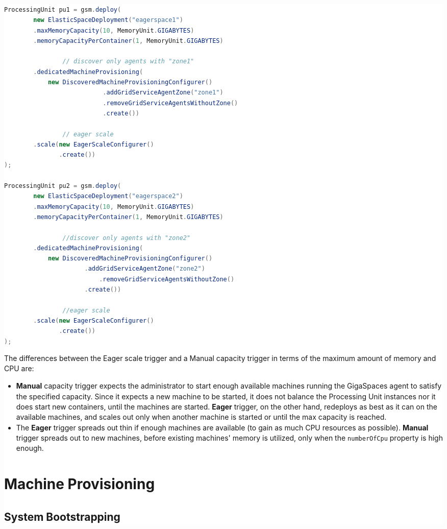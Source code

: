 
```java
ProcessingUnit pu1 = gsm.deploy(
		new ElasticSpaceDeployment("eagerspace1")
		.maxMemoryCapacity(10, MemoryUnit.GIGABYTES)
		.memoryCapacityPerContainer(1, MemoryUnit.GIGABYTES)

                // discover only agents with "zone1"
		.dedicatedMachineProvisioning(
			new DiscoveredMachineProvisioningConfigurer()
                           .addGridServiceAgentZone("zone1")
                           .removeGridServiceAgentsWithoutZone()
                           .create())

                // eager scale
		.scale(new EagerScaleConfigurer()
		       .create())
);

ProcessingUnit pu2 = gsm.deploy(
		new ElasticSpaceDeployment("eagerspace2")
		.maxMemoryCapacity(10, MemoryUnit.GIGABYTES)
		.memoryCapacityPerContainer(1, MemoryUnit.GIGABYTES)

                //discover only agents with "zone2"
		.dedicatedMachineProvisioning(
			new DiscoveredMachineProvisioningConfigurer()
	                  .addGridServiceAgentZone("zone2")
                          .removeGridServiceAgentsWithoutZone()
	                  .create())

                //eager scale
		.scale(new EagerScaleConfigurer()
		       .create())
);
```

The differences between the Eager scale trigger and a Manual capacity trigger in terms of the maximum amount of memory and CPU are:

- **Manual** capacity trigger expects the administrator to start enough available machines running the GigaSpaces agent to satisfy the specified capacity. Since it expects a new machine to be started, it does not balance the Processing Unit instances nor it does start new containers, until the machines are started. **Eager** trigger, on the other hand, redeploys as best as it can on the available machines, and scales out only when another machine is started or until the max capacity is reached.
- The **Eager** trigger spreads out thin if enough machines are available (to gain as much CPU resources as possible). **Manual** trigger spreads out to new machines, before existing machines' memory is utilized, only when the `numberOfCpu` property is high enough.

# Machine Provisioning

## System Bootstrapping
